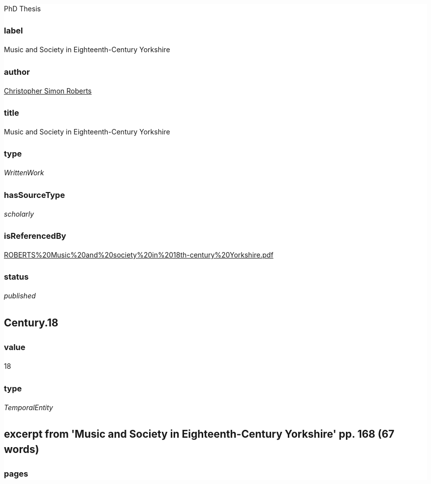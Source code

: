 PhD Thesis

### label


Music and Society in Eighteenth-Century Yorkshire

### author


[Christopher Simon Roberts](#Christopher-Simon-Roberts)

### title


Music and Society in Eighteenth-Century Yorkshire

### type


*WrittenWork*

### hasSourceType


*scholarly*

### isReferencedBy


[ROBERTS%20Music%20and%20society%20in%2018th-century%20Yorkshire.pdf](#ROBERTS%20Music%20and%20society%20in%2018th-century%20Yorkshire.pdf)

### status


*published*

## Century.18

### value


18

### type


*TemporalEntity*

## excerpt from 'Music and Society in Eighteenth-Century Yorkshire' pp. 168 (67 words)

### pages

